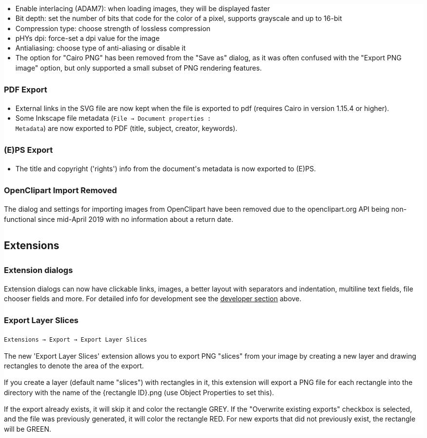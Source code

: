 -   Enable interlacing (ADAM7): when loading images, they will be
    displayed faster
-   Bit depth: set the number of bits that code for the color of a
    pixel, supports grayscale and up to 16-bit
-   Compression type: choose strength of lossless compression
-   pHYs dpi: force-set a dpi value for the image
-   Antialiasing: choose type of anti-aliasing or disable it
-   The option for "Cairo PNG" has been removed from the "Save as"
    dialog, as it was often confused with the "Export PNG image" option,
    but only supported a small subset of PNG rendering features.

### PDF Export

-   External links in the SVG file are now kept when the file is
    exported to pdf (requires Cairo in version 1.15.4 or higher).
-   Some Inkscape file metadata (<code>File → Document properties : Metadata</code>) are now exported to PDF (title, subject, creator, keywords).

### (E)PS Export

-   The title and copyright ('rights') info from the document's metadata
    is now exported to (E)PS.

### OpenClipart Import Removed

The dialog and settings for importing images from OpenClipart have been
removed due to the openclipart.org API being non-functional since
mid-April 2019 with no information about a return date.

Extensions
----------

### Extension dialogs

Extension dialogs can now have clickable links, images, a better layout
with separators and indentation, multiline text fields, file chooser
fields and more. For detailed info for development see the [developer
section](https://wiki.inkscape.org/wiki/index.php/Release_notes/1.0#For_extension_writers) above.

### Export Layer Slices

`Extensions → Export → Export Layer Slices`

The new 'Export Layer Slices' extension allows you to export PNG
"slices" from your image by creating a new layer and drawing rectangles
to denote the area of the export.

If you create a layer (default name "slices") with rectangles in it,
this extension will export a PNG file for each rectangle into the
directory with the name of the {rectangle ID}.png (use Object Properties
to set this).

If the export already exists, it will skip it and color the rectangle
GREY. If the "Overwrite existing exports" checkbox is selected, and the
file was previously generated, it will color the rectangle RED. For new
exports that did not previously exist, the rectangle will be GREEN.
